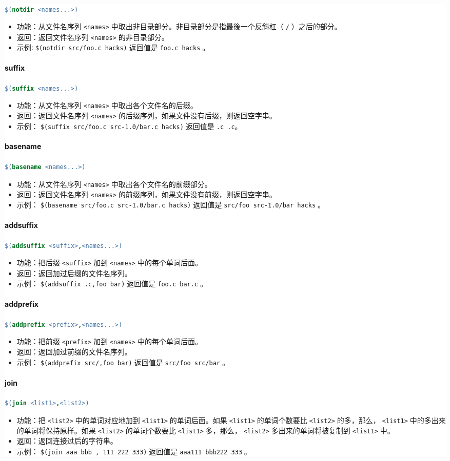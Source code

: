```makefile
$(notdir <names...>)
```

- 功能：从文件名序列 `<names>` 中取出非目录部分。非目录部分是指最後一个反斜杠（ `/` ）之后的部分。
- 返回：返回文件名序列 `<names>` 的非目录部分。
- 示例: `$(notdir src/foo.c hacks)` 返回值是 `foo.c hacks` 。

#### suffix

```makefile
$(suffix <names...>)
```

- 功能：从文件名序列 `<names>` 中取出各个文件名的后缀。
- 返回：返回文件名序列 `<names>` 的后缀序列，如果文件没有后缀，则返回空字串。
- 示例： `$(suffix src/foo.c src-1.0/bar.c hacks)` 返回值是 `.c .c`。

#### basename

```makefile
$(basename <names...>)
```

- 功能：从文件名序列 `<names>` 中取出各个文件名的前缀部分。
- 返回：返回文件名序列 `<names>` 的前缀序列，如果文件没有前缀，则返回空字串。
- 示例： `$(basename src/foo.c src-1.0/bar.c hacks)` 返回值是 `src/foo src-1.0/bar hacks` 。

#### addsuffix

```makefile
$(addsuffix <suffix>,<names...>)
```

- 功能：把后缀 `<suffix>` 加到 `<names>` 中的每个单词后面。
- 返回：返回加过后缀的文件名序列。
- 示例： `$(addsuffix .c,foo bar)` 返回值是 `foo.c bar.c` 。

#### addprefix

```makefile
$(addprefix <prefix>,<names...>)
```

- 功能：把前缀 `<prefix>` 加到 `<names>` 中的每个单词后面。
- 返回：返回加过前缀的文件名序列。
- 示例： `$(addprefix src/,foo bar)` 返回值是 `src/foo src/bar` 。

#### join

```makefile
$(join <list1>,<list2>)
```

- 功能：把 `<list2>` 中的单词对应地加到 `<list1>` 的单词后面。如果 `<list1>` 的单词个数要比 `<list2>` 的多，那么， `<list1>` 中的多出来的单词将保持原样。如果 `<list2>` 的单词个数要比 `<list1>` 多，那么， `<list2>` 多出来的单词将被复制到 `<list1>` 中。
- 返回：返回连接过后的字符串。
- 示例： `$(join aaa bbb , 111 222 333)` 返回值是 `aaa111 bbb222 333` 。

